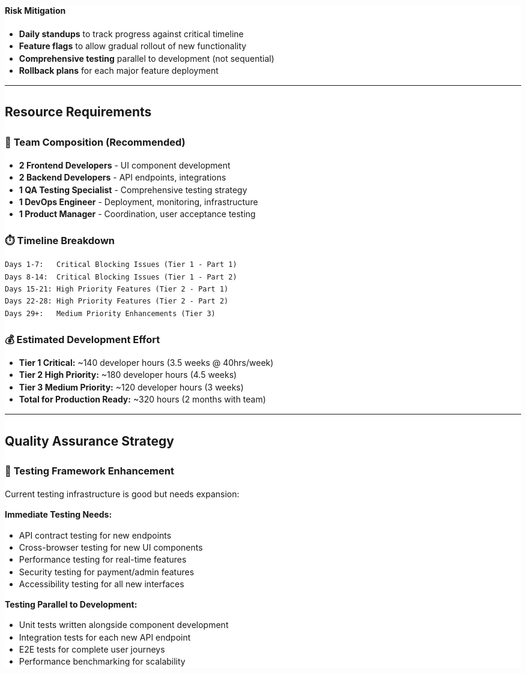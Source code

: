 #### **Risk Mitigation**
- **Daily standups** to track progress against critical timeline
- **Feature flags** to allow gradual rollout of new functionality
- **Comprehensive testing** parallel to development (not sequential)
- **Rollback plans** for each major feature deployment

---

## Resource Requirements

### 👥 **Team Composition (Recommended)**
- **2 Frontend Developers** - UI component development
- **2 Backend Developers** - API endpoints, integrations  
- **1 QA Testing Specialist** - Comprehensive testing strategy
- **1 DevOps Engineer** - Deployment, monitoring, infrastructure
- **1 Product Manager** - Coordination, user acceptance testing

### ⏱️ **Timeline Breakdown**
```
Days 1-7:   Critical Blocking Issues (Tier 1 - Part 1)
Days 8-14:  Critical Blocking Issues (Tier 1 - Part 2)
Days 15-21: High Priority Features (Tier 2 - Part 1)  
Days 22-28: High Priority Features (Tier 2 - Part 2)
Days 29+:   Medium Priority Enhancements (Tier 3)
```

### 💰 **Estimated Development Effort**
- **Tier 1 Critical:** ~140 developer hours (3.5 weeks @ 40hrs/week)
- **Tier 2 High Priority:** ~180 developer hours (4.5 weeks)
- **Tier 3 Medium Priority:** ~120 developer hours (3 weeks)
- **Total for Production Ready:** ~320 hours (2 months with team)

---

## Quality Assurance Strategy

### 🧪 **Testing Framework Enhancement**
Current testing infrastructure is good but needs expansion:

**Immediate Testing Needs:**
- API contract testing for new endpoints
- Cross-browser testing for new UI components  
- Performance testing for real-time features
- Security testing for payment/admin features
- Accessibility testing for all new interfaces

**Testing Parallel to Development:**
- Unit tests written alongside component development
- Integration tests for each new API endpoint
- E2E tests for complete user journeys
- Performance benchmarking for scalability
